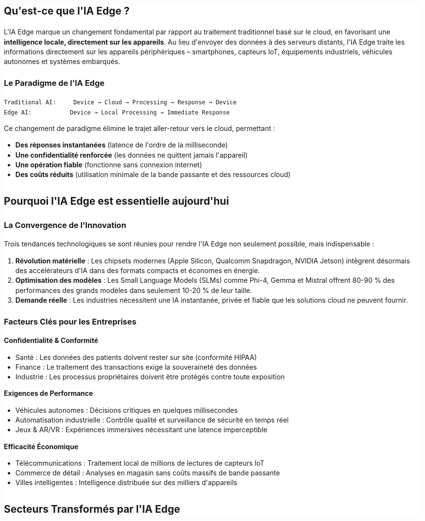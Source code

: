 ## Qu'est-ce que l'IA Edge ?

L'IA Edge marque un changement fondamental par rapport au traitement traditionnel basé sur le cloud, en favorisant une **intelligence locale, directement sur les appareils**. Au lieu d'envoyer des données à des serveurs distants, l'IA Edge traite les informations directement sur les appareils périphériques – smartphones, capteurs IoT, équipements industriels, véhicules autonomes et systèmes embarqués.

### Le Paradigme de l'IA Edge

```
Traditional AI:     Device → Cloud → Processing → Response → Device
Edge AI:           Device → Local Processing → Immediate Response
```

Ce changement de paradigme élimine le trajet aller-retour vers le cloud, permettant :
- **Des réponses instantanées** (latence de l'ordre de la milliseconde)
- **Une confidentialité renforcée** (les données ne quittent jamais l'appareil)
- **Une opération fiable** (fonctionne sans connexion internet)
- **Des coûts réduits** (utilisation minimale de la bande passante et des ressources cloud)

## Pourquoi l'IA Edge est essentielle aujourd'hui

### La Convergence de l'Innovation

Trois tendances technologiques se sont réunies pour rendre l'IA Edge non seulement possible, mais indispensable :

1. **Révolution matérielle** : Les chipsets modernes (Apple Silicon, Qualcomm Snapdragon, NVIDIA Jetson) intègrent désormais des accélérateurs d'IA dans des formats compacts et économes en énergie.
2. **Optimisation des modèles** : Les Small Language Models (SLMs) comme Phi-4, Gemma et Mistral offrent 80-90 % des performances des grands modèles dans seulement 10-20 % de leur taille.
3. **Demande réelle** : Les industries nécessitent une IA instantanée, privée et fiable que les solutions cloud ne peuvent fournir.

### Facteurs Clés pour les Entreprises

**Confidentialité & Conformité**
- Santé : Les données des patients doivent rester sur site (conformité HIPAA)
- Finance : Le traitement des transactions exige la souveraineté des données
- Industrie : Les processus propriétaires doivent être protégés contre toute exposition

**Exigences de Performance**
- Véhicules autonomes : Décisions critiques en quelques millisecondes
- Automatisation industrielle : Contrôle qualité et surveillance de sécurité en temps réel
- Jeux & AR/VR : Expériences immersives nécessitant une latence imperceptible

**Efficacité Économique**
- Télécommunications : Traitement local de millions de lectures de capteurs IoT
- Commerce de détail : Analyses en magasin sans coûts massifs de bande passante
- Villes intelligentes : Intelligence distribuée sur des milliers d'appareils

## Secteurs Transformés par l'IA Edge
